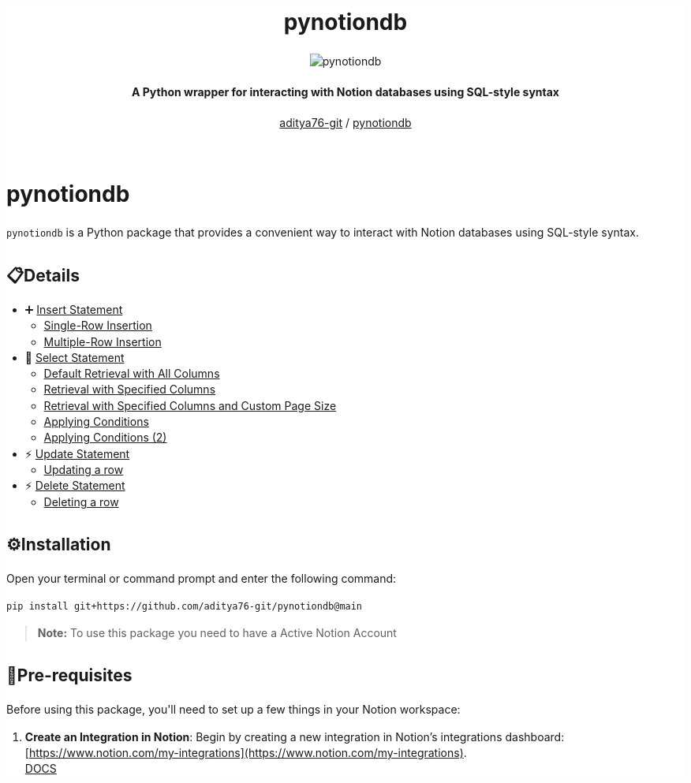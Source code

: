 <h1 align="center">pynotiondb</h1>
<p align="center">
    <img src="https://i.imgur.com/Vv7q65D.png" alt="pynotiondb">
</p>

<h4 align="center">
A Python wrapper for interacting with Notion databases using SQL-style syntax</h4>

<div style="text-align:center;">
  <a href="https://github.com/aditya76-git">aditya76-git</a> /
  <a href="https://github.com/aditya76-git/pynotiondb">pynotiondb</a>
</div>

<br />

# pynotiondb

`pynotiondb` is a Python package that provides a convenient way to interact with Notion databases using SQL-style syntax.

## 📋Details

- ➕ [Insert Statement](#insert)
  - [Single-Row Insertion](#single-row-insertion)
  - [Multiple-Row Insertion](#multiple-row-insertion)
- 🔎 [Select Statement](#select)
  - [Default Retrieval with All Columns](#default-retrieval-with-all-columns)
  - [Retrieval with Specified Columns](#retrieval-with-specified-columns)
  - [Retrieval with Specified Columns and Custom Page Size](#retrieval-with-specified-columns-and-custom-page-size)
  - [Applying Conditions](#applying-conditions)
  - [Applying Conditions (2)](#applying-conditions-2)
- ⚡ [Update Statement](#update)
  - [Updating a row](#updating-a-row)
- ⚡ [Delete Statement](#delete)
  - [Deleting a row](#single-row-deletion)

## ⚙️Installation

Open your terminal or command prompt and enter the following command:

```bash
pip install git+https://github.com/aditya76-git/pynotiondb@main
```

> **Note:** To use this package you need to have a Active Notion Account

## 🚀Pre-requisites

Before using this package, you'll need to set up a few things in your Notion workspace:

1. **Create an Integration in Notion**: Begin by creating a new integration in Notion’s integrations dashboard: [https://www.notion.com/my-integrations](https://www.notion.com/my-integrations).
   <br/>
   [DOCS](https://developers.notion.com/docs/create-a-notion-integration)

